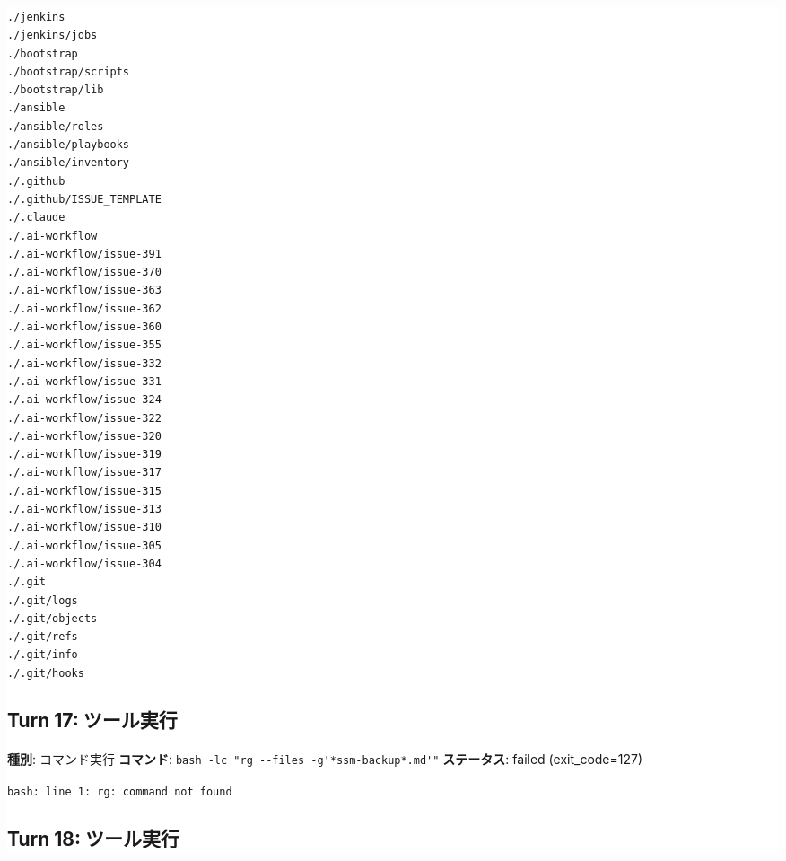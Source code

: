 ```text
./jenkins
./jenkins/jobs
./bootstrap
./bootstrap/scripts
./bootstrap/lib
./ansible
./ansible/roles
./ansible/playbooks
./ansible/inventory
./.github
./.github/ISSUE_TEMPLATE
./.claude
./.ai-workflow
./.ai-workflow/issue-391
./.ai-workflow/issue-370
./.ai-workflow/issue-363
./.ai-workflow/issue-362
./.ai-workflow/issue-360
./.ai-workflow/issue-355
./.ai-workflow/issue-332
./.ai-workflow/issue-331
./.ai-workflow/issue-324
./.ai-workflow/issue-322
./.ai-workflow/issue-320
./.ai-workflow/issue-319
./.ai-workflow/issue-317
./.ai-workflow/issue-315
./.ai-workflow/issue-313
./.ai-workflow/issue-310
./.ai-workflow/issue-305
./.ai-workflow/issue-304
./.git
./.git/logs
./.git/objects
./.git/refs
./.git/info
./.git/hooks
```

## Turn 17: ツール実行

**種別**: コマンド実行
**コマンド**: `bash -lc "rg --files -g'*ssm-backup*.md'"`
**ステータス**: failed (exit_code=127)

```text
bash: line 1: rg: command not found
```

## Turn 18: ツール実行
